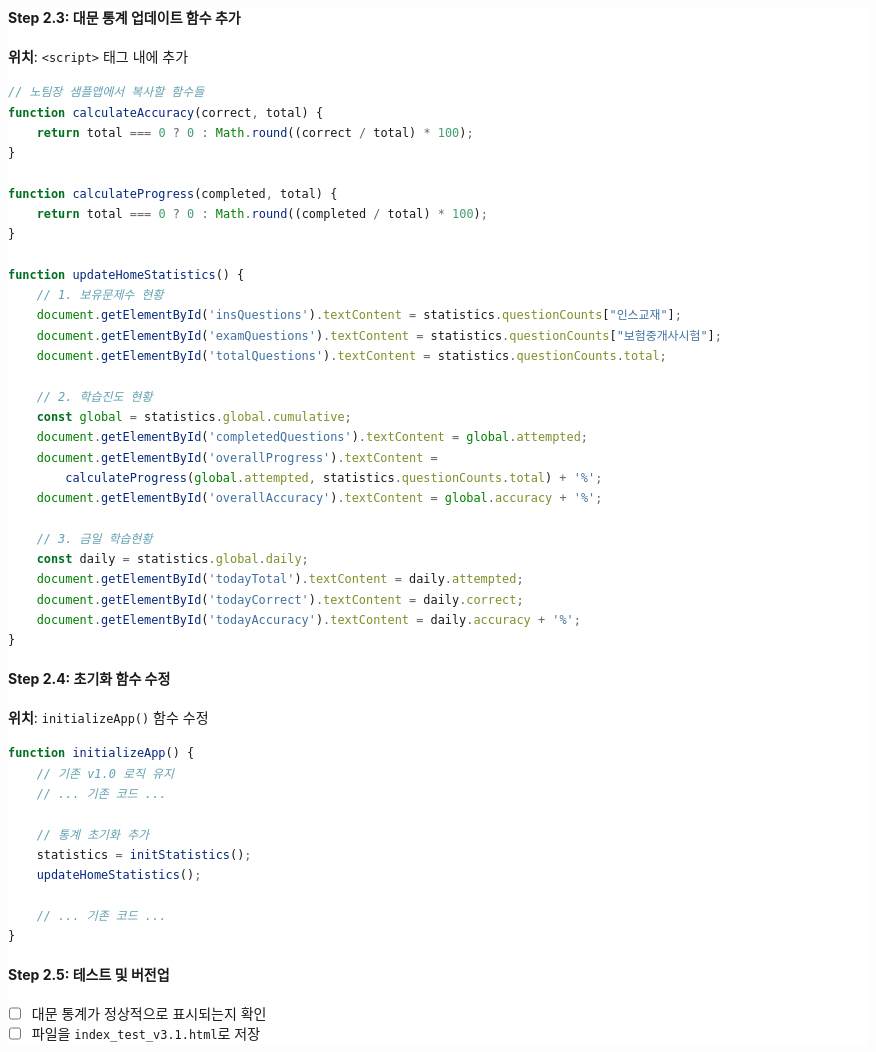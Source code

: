 #### Step 2.3: 대문 통계 업데이트 함수 추가
**위치**: `<script>` 태그 내에 추가

```javascript
// 노팀장 샘플앱에서 복사할 함수들
function calculateAccuracy(correct, total) {
    return total === 0 ? 0 : Math.round((correct / total) * 100);
}

function calculateProgress(completed, total) {
    return total === 0 ? 0 : Math.round((completed / total) * 100);
}

function updateHomeStatistics() {
    // 1. 보유문제수 현황
    document.getElementById('insQuestions').textContent = statistics.questionCounts["인스교재"];
    document.getElementById('examQuestions').textContent = statistics.questionCounts["보험중개사시험"];
    document.getElementById('totalQuestions').textContent = statistics.questionCounts.total;

    // 2. 학습진도 현황
    const global = statistics.global.cumulative;
    document.getElementById('completedQuestions').textContent = global.attempted;
    document.getElementById('overallProgress').textContent = 
        calculateProgress(global.attempted, statistics.questionCounts.total) + '%';
    document.getElementById('overallAccuracy').textContent = global.accuracy + '%';

    // 3. 금일 학습현황
    const daily = statistics.global.daily;
    document.getElementById('todayTotal').textContent = daily.attempted;
    document.getElementById('todayCorrect').textContent = daily.correct;
    document.getElementById('todayAccuracy').textContent = daily.accuracy + '%';
}
```

#### Step 2.4: 초기화 함수 수정
**위치**: `initializeApp()` 함수 수정

```javascript
function initializeApp() {
    // 기존 v1.0 로직 유지
    // ... 기존 코드 ...
    
    // 통계 초기화 추가
    statistics = initStatistics();
    updateHomeStatistics();
    
    // ... 기존 코드 ...
}
```

#### Step 2.5: 테스트 및 버전업
- [ ] 대문 통계가 정상적으로 표시되는지 확인
- [ ] 파일을 `index_test_v3.1.html`로 저장

